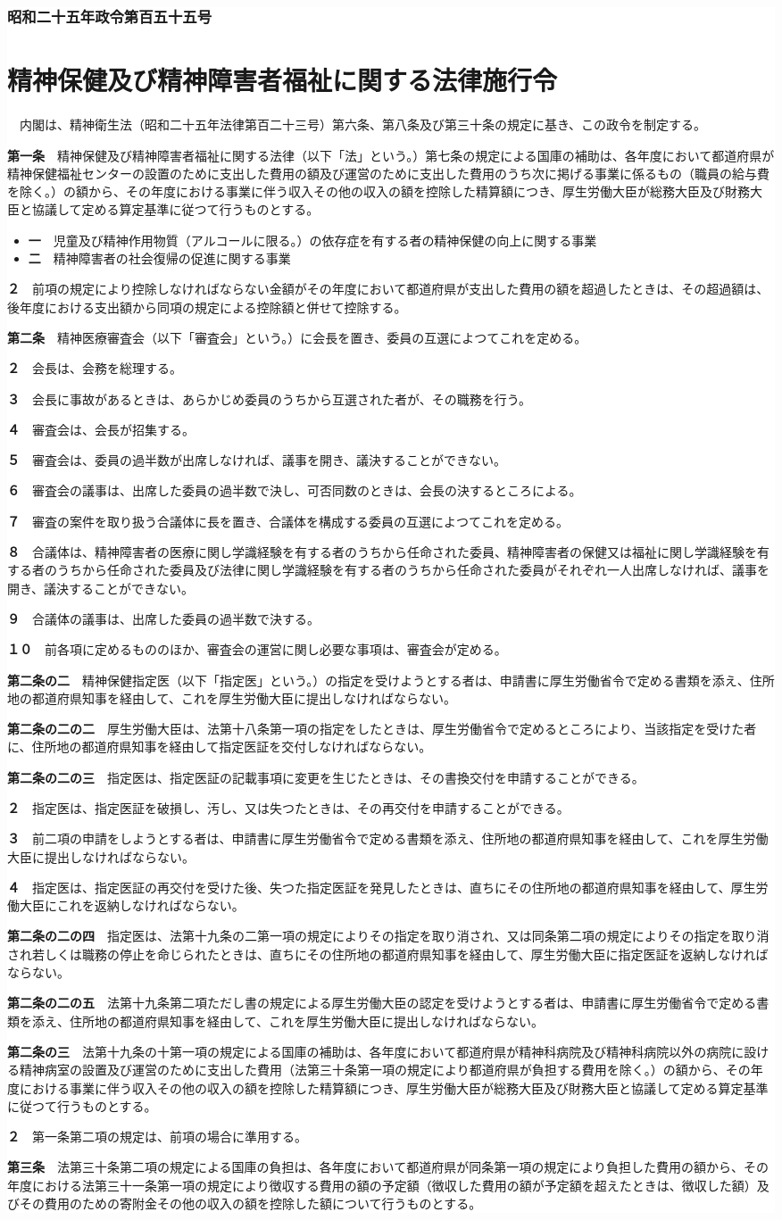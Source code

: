 ### 昭和二十五年政令第百五十五号  
# 精神保健及び精神障害者福祉に関する法律施行令  
　内閣は、精神衛生法（昭和二十五年法律第百二十三号）第六条、第八条及び第三十条の規定に基き、この政令を制定する。  
  
**第一条**　精神保健及び精神障害者福祉に関する法律（以下「法」という。）第七条の規定による国庫の補助は、各年度において都道府県が精神保健福祉センターの設置のために支出した費用の額及び運営のために支出した費用のうち次に掲げる事業に係るもの（職員の給与費を除く。）の額から、その年度における事業に伴う収入その他の収入の額を控除した精算額につき、厚生労働大臣が総務大臣及び財務大臣と協議して定める算定基準に従つて行うものとする。  
* **一**　児童及び精神作用物質（アルコールに限る。）の依存症を有する者の精神保健の向上に関する事業  
* **二**　精神障害者の社会復帰の促進に関する事業  
  
**２**　前項の規定により控除しなければならない金額がその年度において都道府県が支出した費用の額を超過したときは、その超過額は、後年度における支出額から同項の規定による控除額と併せて控除する。  
  
**第二条**　精神医療審査会（以下「審査会」という。）に会長を置き、委員の互選によつてこれを定める。  
  
**２**　会長は、会務を総理する。  
  
**３**　会長に事故があるときは、あらかじめ委員のうちから互選された者が、その職務を行う。  
  
**４**　審査会は、会長が招集する。  
  
**５**　審査会は、委員の過半数が出席しなければ、議事を開き、議決することができない。  
  
**６**　審査会の議事は、出席した委員の過半数で決し、可否同数のときは、会長の決するところによる。  
  
**７**　審査の案件を取り扱う合議体に長を置き、合議体を構成する委員の互選によつてこれを定める。  
  
**８**　合議体は、精神障害者の医療に関し学識経験を有する者のうちから任命された委員、精神障害者の保健又は福祉に関し学識経験を有する者のうちから任命された委員及び法律に関し学識経験を有する者のうちから任命された委員がそれぞれ一人出席しなければ、議事を開き、議決することができない。  
  
**９**　合議体の議事は、出席した委員の過半数で決する。  
  
**１０**　前各項に定めるもののほか、審査会の運営に関し必要な事項は、審査会が定める。  
  
**第二条の二**　精神保健指定医（以下「指定医」という。）の指定を受けようとする者は、申請書に厚生労働省令で定める書類を添え、住所地の都道府県知事を経由して、これを厚生労働大臣に提出しなければならない。  
  
**第二条の二の二**　厚生労働大臣は、法第十八条第一項の指定をしたときは、厚生労働省令で定めるところにより、当該指定を受けた者に、住所地の都道府県知事を経由して指定医証を交付しなければならない。  
  
**第二条の二の三**　指定医は、指定医証の記載事項に変更を生じたときは、その書換交付を申請することができる。  
  
**２**　指定医は、指定医証を破損し、汚し、又は失つたときは、その再交付を申請することができる。  
  
**３**　前二項の申請をしようとする者は、申請書に厚生労働省令で定める書類を添え、住所地の都道府県知事を経由して、これを厚生労働大臣に提出しなければならない。  
  
**４**　指定医は、指定医証の再交付を受けた後、失つた指定医証を発見したときは、直ちにその住所地の都道府県知事を経由して、厚生労働大臣にこれを返納しなければならない。  
  
**第二条の二の四**　指定医は、法第十九条の二第一項の規定によりその指定を取り消され、又は同条第二項の規定によりその指定を取り消され若しくは職務の停止を命じられたときは、直ちにその住所地の都道府県知事を経由して、厚生労働大臣に指定医証を返納しなければならない。  
  
**第二条の二の五**　法第十九条第二項ただし書の規定による厚生労働大臣の認定を受けようとする者は、申請書に厚生労働省令で定める書類を添え、住所地の都道府県知事を経由して、これを厚生労働大臣に提出しなければならない。  
  
**第二条の三**　法第十九条の十第一項の規定による国庫の補助は、各年度において都道府県が精神科病院及び精神科病院以外の病院に設ける精神病室の設置及び運営のために支出した費用（法第三十条第一項の規定により都道府県が負担する費用を除く。）の額から、その年度における事業に伴う収入その他の収入の額を控除した精算額につき、厚生労働大臣が総務大臣及び財務大臣と協議して定める算定基準に従つて行うものとする。  
  
**２**　第一条第二項の規定は、前項の場合に準用する。  
  
**第三条**　法第三十条第二項の規定による国庫の負担は、各年度において都道府県が同条第一項の規定により負担した費用の額から、その年度における法第三十一条第一項の規定により徴収する費用の額の予定額（徴収した費用の額が予定額を超えたときは、徴収した額）及びその費用のための寄附金その他の収入の額を控除した額について行うものとする。  
  
